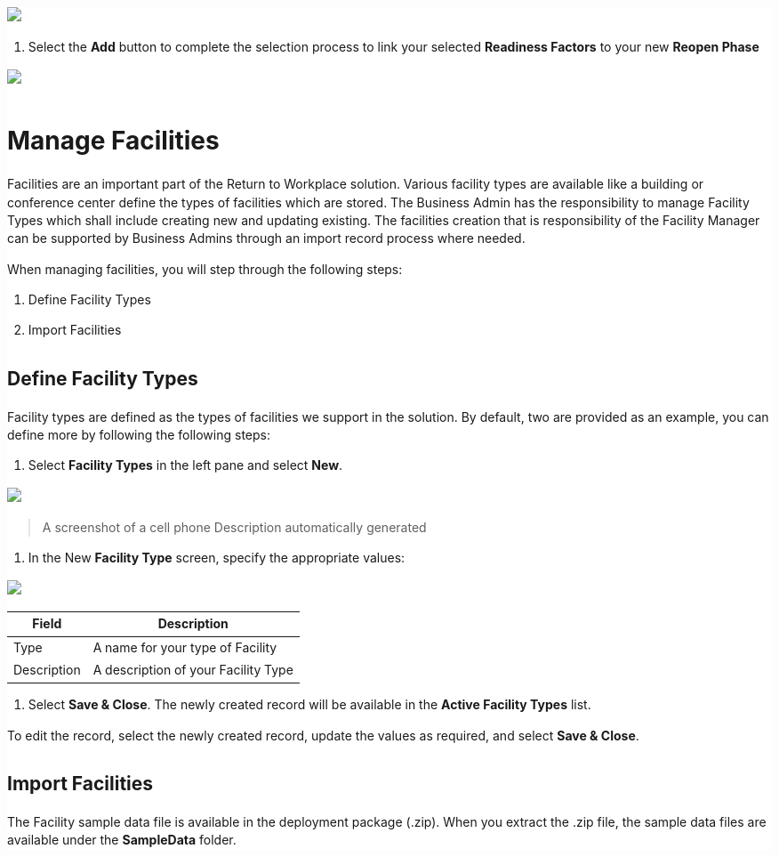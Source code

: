 ![](media/cac7e1f784398d565a13fc62869f439f.png)

1.  Select the **Add** button to complete the selection process to link your
    selected **Readiness Factors** to your new **Reopen Phase**

![](media/c49264bf5cade8d3aac412355883d53f.png)

# Manage Facilities

Facilities are an important part of the Return to Workplace solution. Various
facility types are available like a building or conference center define the
types of facilities which are stored. The Business Admin has the responsibility
to manage Facility Types which shall include creating new and updating existing.
The facilities creation that is responsibility of the Facility Manager can be
supported by Business Admins through an import record process where needed.

When managing facilities, you will step through the following steps:

1.  Define Facility Types

2.  Import Facilities

## Define Facility Types

Facility types are defined as the types of facilities we support in the
solution. By default, two are provided as an example, you can define more by
following the following steps:

1.  Select **Facility Types** in the left pane and select **New**.

![](media/33cfe610f9bf9050dac90133eb04dc10.png)

>   A screenshot of a cell phone Description automatically generated

1.  In the New **Facility Type** screen, specify the appropriate values:

![](media/af1cb99b2734de0251863c5e4ec566fa.png)

| **Field**   | **Description**                     |
|-------------|-------------------------------------|
| Type        | A name for your type of Facility    |
| Description | A description of your Facility Type |

1.  Select **Save & Close**. The newly created record will be available in the
    **Active Facility Types** list.

To edit the record, select the newly created record, update the values as
required, and select **Save & Close**.

## Import Facilities 

The Facility sample data file is available in the deployment package (.zip).
When you extract the .zip file, the sample data files are available under the
**SampleData** folder.
